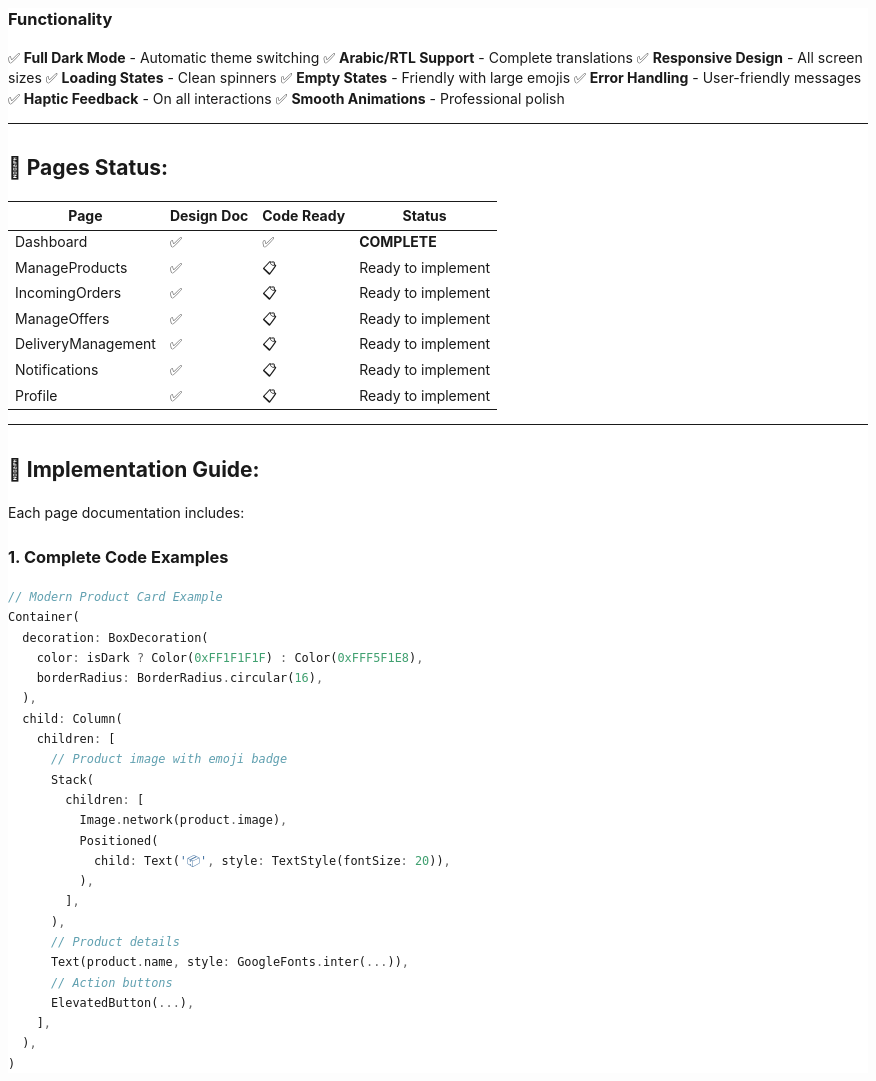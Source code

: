 ### Functionality
✅ **Full Dark Mode** - Automatic theme switching
✅ **Arabic/RTL Support** - Complete translations
✅ **Responsive Design** - All screen sizes
✅ **Loading States** - Clean spinners
✅ **Empty States** - Friendly with large emojis
✅ **Error Handling** - User-friendly messages
✅ **Haptic Feedback** - On all interactions
✅ **Smooth Animations** - Professional polish

---

## 📄 **Pages Status:**

| Page | Design Doc | Code Ready | Status |
|------|-----------|------------|---------|
| Dashboard | ✅ | ✅ | **COMPLETE** |
| ManageProducts | ✅ | 📋 | Ready to implement |
| IncomingOrders | ✅ | 📋 | Ready to implement |
| ManageOffers | ✅ | 📋 | Ready to implement |
| DeliveryManagement | ✅ | 📋 | Ready to implement |
| Notifications | ✅ | 📋 | Ready to implement |
| Profile | ✅ | 📋 | Ready to implement |

---

## 🚀 **Implementation Guide:**

Each page documentation includes:

### 1. **Complete Code Examples**
```dart
// Modern Product Card Example
Container(
  decoration: BoxDecoration(
    color: isDark ? Color(0xFF1F1F1F) : Color(0xFFF5F1E8),
    borderRadius: BorderRadius.circular(16),
  ),
  child: Column(
    children: [
      // Product image with emoji badge
      Stack(
        children: [
          Image.network(product.image),
          Positioned(
            child: Text('📦', style: TextStyle(fontSize: 20)),
          ),
        ],
      ),
      // Product details
      Text(product.name, style: GoogleFonts.inter(...)),
      // Action buttons
      ElevatedButton(...),
    ],
  ),
)
```
